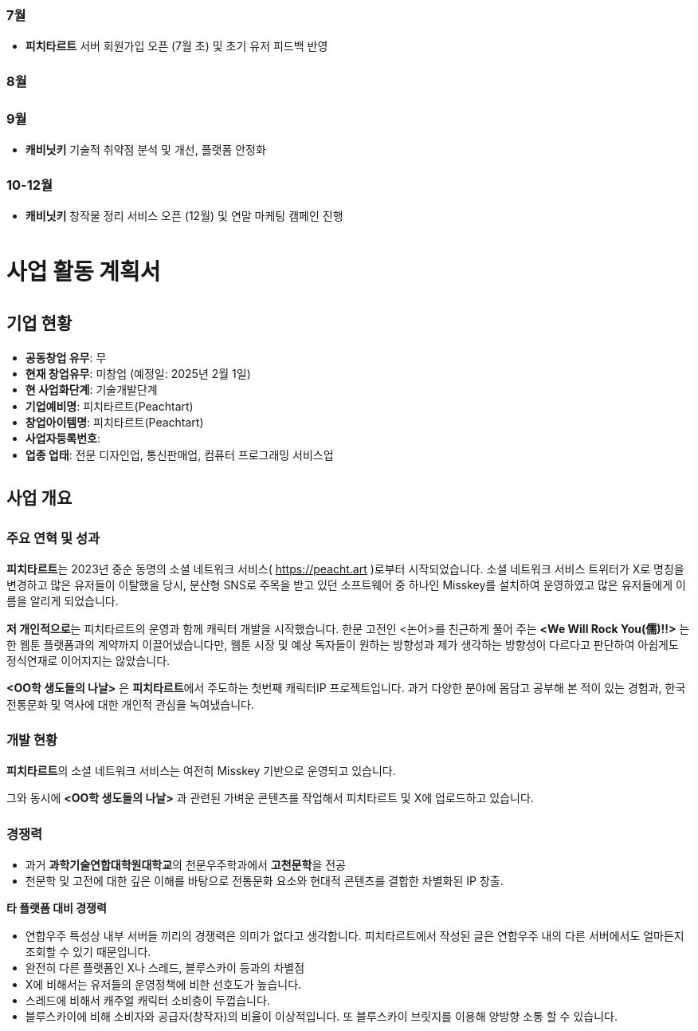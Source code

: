 ### 7월
* **피치타르트** 서버 회원가입 오픈 (7월 초) 및 초기 유저 피드백 반영
### 8월
### 9월
* **캐비닛키** 기술적 취약점 분석 및 개선, 플랫폼 안정화
### 10-12월
* **캐비닛키** 창작물 정리 서비스 오픈 (12월) 및 연말 마케팅 캠페인 진행

# 사업 활동 계획서

## 기업 현황

* **공동창업 유무**: 무
* **현재 창업유무**: 미창업 (예정일: 2025년 2월 1일)
* **현 사업화단계**: 기술개발단계
* **기업예비명**: 피치타르트(Peachtart)
* **창업아이템명**: 피치타르트(Peachtart)
* **사업자등록번호**:
* **업종 업태**: 전문 디자인업, 통신판매업, 컴퓨터 프로그래밍 서비스업

## 사업 개요

### 주요 연혁 및 성과

**피치타르트**는 2023년 중순 동명의 소셜 네트워크 서비스( https://peacht.art )로부터 시작되었습니다. 소셜 네트워크 서비스 트위터가 X로 명칭을 변경하고 많은 유저들이 이탈했을 당시, 분산형 SNS로 주목을 받고 있던 소프트웨어 중 하나인 Misskey를 설치하여 운영하였고 많은 유저들에게 이름을 알리게 되었습니다.

**저 개인적으로**는 피치타르트의 운영과 함께 캐릭터 개발을 시작했습니다. 한문 고전인 <논어>를 친근하게 풀어 주는 **<We Will Rock You(儒)!!>** 는 한 웹툰 플랫폼과의 계약까지 이끌어냈습니다만, 웹툰 시장 및 예상 독자들이 원하는 방향성과 제가 생각하는 방향성이 다르다고 판단하여 아쉽게도 정식연재로 이어지지는 않았습니다.

**<OO학 생도들의 나날>** 은 **피치타르트**에서 주도하는 첫번째 캐릭터IP 프로젝트입니다. 과거 다양한 분야에 몸담고 공부해 본 적이 있는 경험과, 한국 전통문화 및 역사에 대한 개인적 관심을 녹여냈습니다.

### 개발 현황

**피치타르트**의 소셜 네트워크 서비스는 여전히 Misskey 기반으로 운영되고 있습니다. 

그와 동시에 **<OO학 생도들의 나날>** 과 관련된 가벼운 콘텐츠를 작업해서 피치타르트 및 X에 업로드하고 있습니다.

### 경쟁력

- 과거 **과학기술연합대학원대학교**의 천문우주학과에서 **고천문학**을 전공
- 천문학 및 고전에 대한 깊은 이해를 바탕으로 전통문화 요소와 현대적 콘텐츠를 결합한 차별화된 IP 창출.

**타 플랫폼 대비 경쟁력**
- 연합우주 특성상 내부 서버들 끼리의 경쟁력은 의미가 없다고 생각합니다. 피치타르트에서 작성된 글은 연합우주 내의 다른 서버에서도 얼마든지 조회할 수 있기 때문입니다. 
- 완전히 다른 플랫폼인 X나 스레드, 블루스카이 등과의 차별점
- X에 비해서는 유저들의 운영정책에 비한 선호도가 높습니다.
- 스레드에 비해서 캐주얼 캐릭터 소비층이 두껍습니다.
- 블루스카이에 비해 소비자와 공급자(창작자)의 비율이 이상적입니다. 또 블루스카이 브릿지를 이용해 양방향 소통 할 수 있습니다.
